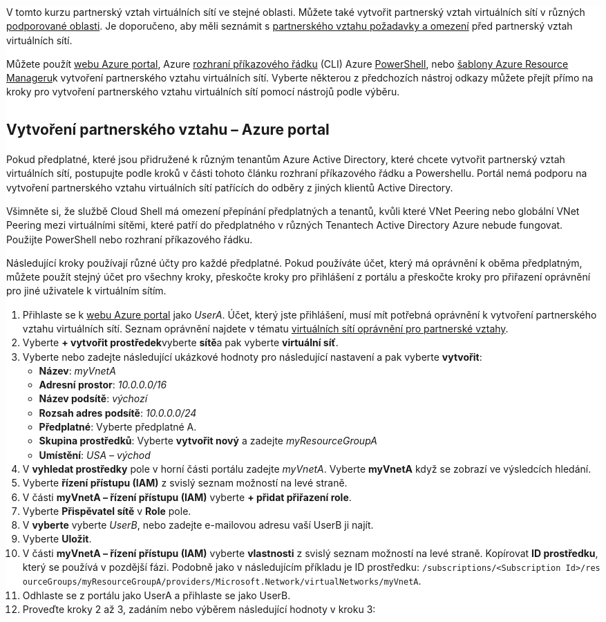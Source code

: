 V tomto kurzu partnerský vztah virtuálních sítí ve stejné oblasti. Můžete také vytvořit partnerský vztah virtuálních sítí v různých [podporované oblasti](virtual-network-manage-peering.md#cross-region). Je doporučeno, aby měli seznámit s [partnerského vztahu požadavky a omezení](virtual-network-manage-peering.md#requirements-and-constraints) před partnerský vztah virtuálních sítí.

Můžete použít [webu Azure portal](#portal), Azure [rozhraní příkazového řádku](#cli) (CLI) Azure [PowerShell](#powershell), nebo [šablony Azure Resource Manageru](#template)k vytvoření partnerského vztahu virtuálních sítí. Vyberte některou z předchozích nástroj odkazy můžete přejít přímo na kroky pro vytvoření partnerského vztahu virtuálních sítí pomocí nástrojů podle výběru.

## <a name="portal"></a>Vytvoření partnerského vztahu – Azure portal

Pokud předplatné, které jsou přidružené k různým tenantům Azure Active Directory, které chcete vytvořit partnerský vztah virtuálních sítí, postupujte podle kroků v části tohoto článku rozhraní příkazového řádku a Powershellu. Portál nemá podporu na vytvoření partnerského vztahu virtuálních sítí patřících do odběry z jiných klientů Active Directory. 

Všimněte si, že službě Cloud Shell má omezení přepínání předplatných a tenantů, kvůli které VNet Peering nebo globální VNet Peering mezi virtuálními sítěmi, které patří do předplatného v různých Tenantech Active Directory Azure nebude fungovat. Použijte PowerShell nebo rozhraní příkazového řádku.

Následující kroky používají různé účty pro každé předplatné. Pokud používáte účet, který má oprávnění k oběma předplatným, můžete použít stejný účet pro všechny kroky, přeskočte kroky pro přihlášení z portálu a přeskočte kroky pro přiřazení oprávnění pro jiné uživatele k virtuálním sítím.

1. Přihlaste se k [webu Azure portal](https://portal.azure.com) jako *UserA*. Účet, který jste přihlášení, musí mít potřebná oprávnění k vytvoření partnerského vztahu virtuálních sítí. Seznam oprávnění najdete v tématu [virtuálních sítí oprávnění pro partnerské vztahy](virtual-network-manage-peering.md#permissions).
2. Vyberte **+ vytvořit prostředek**vyberte **sítě**a pak vyberte **virtuální síť**.
3. Vyberte nebo zadejte následující ukázkové hodnoty pro následující nastavení a pak vyberte **vytvořit**:
    - **Název**: *myVnetA*
    - **Adresní prostor**: *10.0.0.0/16*
    - **Název podsítě**: *výchozí*
    - **Rozsah adres podsítě**: *10.0.0.0/24*
    - **Předplatné**: Vyberte předplatné A.
    - **Skupina prostředků**: Vyberte **vytvořit nový** a zadejte *myResourceGroupA*
    - **Umístění**: *USA – východ*
4. V **vyhledat prostředky** pole v horní části portálu zadejte *myVnetA*. Vyberte **myVnetA** když se zobrazí ve výsledcích hledání. 
5. Vyberte **řízení přístupu (IAM)** z svislý seznam možností na levé straně.
6. V části **myVnetA – řízení přístupu (IAM)** vyberte **+ přidat přiřazení role**.
7. Vyberte **Přispěvatel sítě** v **Role** pole.
8. V **vyberte** vyberte *UserB*, nebo zadejte e-mailovou adresu vaší UserB ji najít.
9. Vyberte **Uložit**.
10. V části **myVnetA – řízení přístupu (IAM)** vyberte **vlastnosti** z svislý seznam možností na levé straně. Kopírovat **ID prostředku**, který se používá v pozdější fázi. Podobně jako v následujícím příkladu je ID prostředku: `/subscriptions/<Subscription Id>/resourceGroups/myResourceGroupA/providers/Microsoft.Network/virtualNetworks/myVnetA`.
11. Odhlaste se z portálu jako UserA a přihlaste se jako UserB.
12. Proveďte kroky 2 až 3, zadáním nebo výběrem následující hodnoty v kroku 3:
